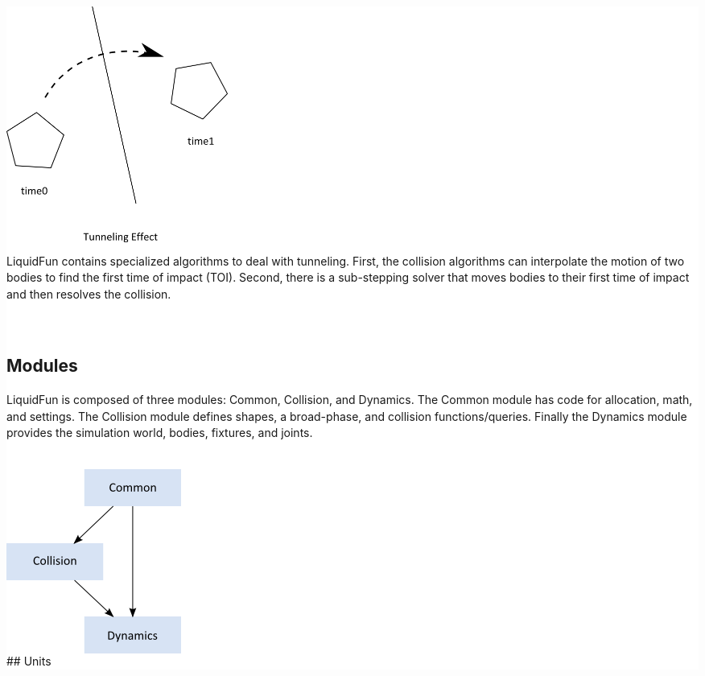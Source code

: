 <img align="center" src="image_0.png" alt="Tunneling" height="293"
width="275"><br/>

LiquidFun contains specialized algorithms to deal with tunneling. First, the
collision algorithms can interpolate the motion of two bodies to find the
first time of impact (TOI). Second, there is a sub-stepping solver that moves
bodies to their first time of impact and then resolves the collision.

<a name="mo"></a><br/>
## Modules

LiquidFun is composed of three modules: Common, Collision, and Dynamics. The
Common module has code for allocation, math, and settings. The Collision
module defines shapes, a broad-phase, and collision functions/queries. Finally
the Dynamics module provides the simulation world, bodies, fixtures, and
joints.<br/>
<br/>

<img align="center" src="image_1.png" alt="Modules" height="229" width="217">
<a name="un"></a><br/>
## Units
